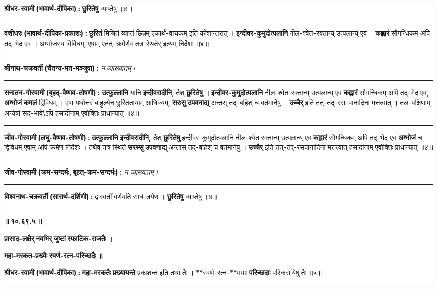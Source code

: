 **श्रीधर-स्वामी (भावार्थ-दीपिका) : छुरितेषु** व्याप्तेषु ॥४॥


______


**वंशीधरः (भावार्थ-दीपिका-प्रकाशः) : छुरितं** मिश्रितं व्याप्तं छिन्नम् एकार्थ-वाचकम् इति कोशान्तरात् । **इन्दीवर-कुमुदोत्पलानि** नील-श्वेत-रक्तान्य् उत्पलान्य् एव । **कह्लारं** सौगन्धिकम् अपि तद्-भेद एव । अम्भोजस्य विविधम्, एषाम् एतत्-क्रमेणैव तत्र स्थितेर् इत्थम् निर्देशः ॥४॥


______


**श्रीनाथ-चक्रवर्ती (चैतन्य-मत-मञ्जुषा) :** *न व्याख्यातम्।*


______


**सनातन-गोस्वामी (बृहद्-वैष्णव-तोषणी) :** **उत्फुल्लानि** यानि **इन्दीवरादीनि**, तैश् **छुरितेषु** **। इन्दीवर-कुमुदोत्पलानि** नील-श्वेत-रक्तान्य् उत्पलान्य् एव **कह्लारं** सौगन्धिकम् अपि तद्-भेद एव, **अम्भोजं कमलं** द्विविधम् । एषां यथोत्तरं बाहुल्येन छुरिततायाम् आधिक्यम्, **सरःसु उपवनाद्य्** अन्तस् तद्-बहिश् च वर्तमानेषु । **उच्चैर्** इति तत्-तद्-रस-पानादिना मत्तत्वात् । तल-पक्षिणाम् अन्येषां सद्-भावे\ऽपि हंसादीनाम् एवोक्तिः प्राधान्यात् ॥४॥


______


**जीव-गोस्वामी (लघु-वैष्णव-तोषणी) : उत्फुल्लानि** **इन्दीवरादीनि,** तैश् **छुरितेषु** इन्दीवर-कुमुदोत्पलानि नील-श्वेत रक्तान्य् उत्पलान्य् एव **कह्लारं** सौगन्धिकम् अपि तद्-भेद एव **अम्भोजं** च द्विविधम् एषाम् अपि क्रमेण निर्देशः । तथैव तत्र स्थिते **सरस्सु** **उपवनाद्य्** अन्तास् तद्-बहिश् च वर्तमानेषु । **उच्चैर्** इति तत्-तद्-रसपानादिना मत्तत्वात् हंसादीनाम् एवोक्तिः प्राधान्यात् ॥४॥


______


**जीव-गोस्वामी (क्रम-सन्दर्भः, बृहत्-क्रम-सन्दर्भः) :** *न व्याख्यातम्।*


______


**विश्वनाथ-चक्रवर्ती (सारार्थ-दर्शिणी) :** द्वारवतीं वर्णयति सार्ध-त्रयेण । **छुरितेषु** व्याप्तेषु ॥४॥


______


**॥ १०.६९.५ ॥**

**प्रासाद-लक्षैर् नवभिर् जुष्टां स्फाटिक-राजतैः ।**

**महा-मरकत-प्रख्यैः स्वर्ण-रत्न-परिच्छदैः ॥**

**श्रीधर-स्वामी (भावार्थ-दीपिका) : महा-मरकतैः प्रख्यायन्ते** प्रकाशन्त इति तथा तैः । **स्वर्ण-रत्न-**मयाः **परिच्छदाः** परिकरा येषु तैः ॥५॥


______


